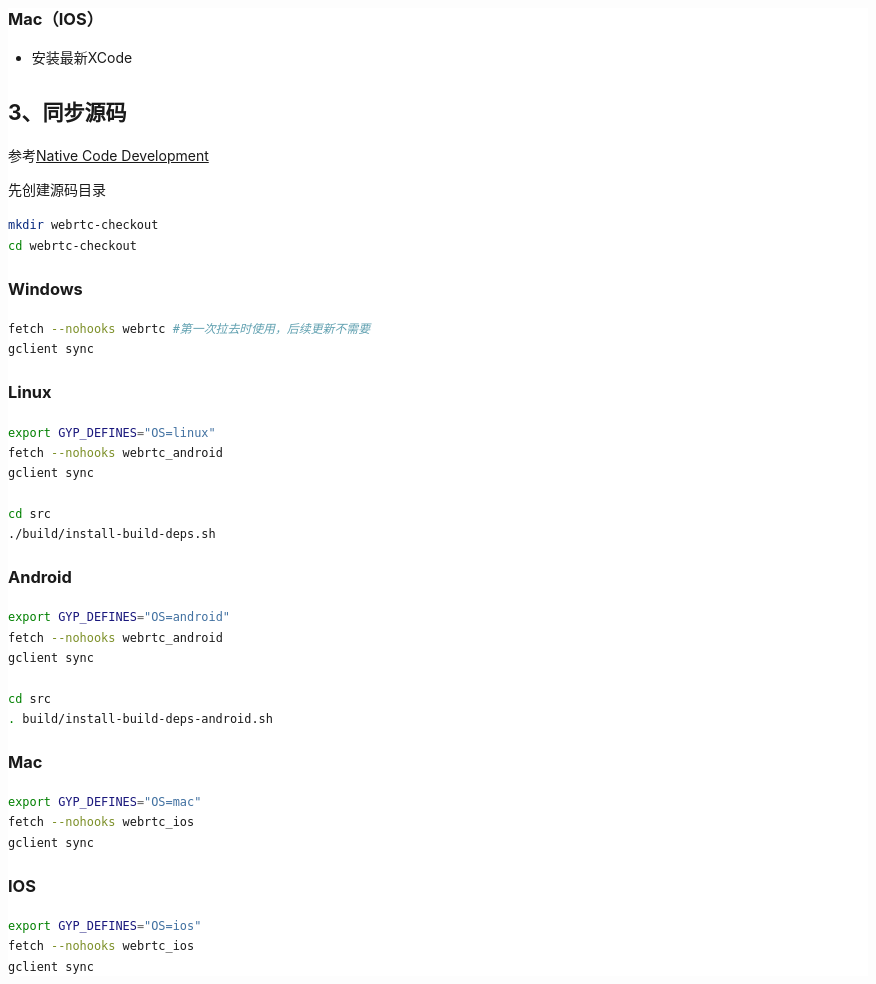 ### Mac（IOS）
+ 安装最新XCode

## 3、同步源码
参考[Native Code Development](https://webrtc.org/native-code/development/)

先创建源码目录
``` bash
mkdir webrtc-checkout
cd webrtc-checkout
```

### Windows
``` bash
fetch --nohooks webrtc #第一次拉去时使用，后续更新不需要
gclient sync
```

### Linux
``` bash
export GYP_DEFINES="OS=linux"
fetch --nohooks webrtc_android
gclient sync

cd src
./build/install-build-deps.sh
```

### Android
``` bash
export GYP_DEFINES="OS=android"
fetch --nohooks webrtc_android
gclient sync

cd src
. build/install-build-deps-android.sh
```

### Mac
``` bash
export GYP_DEFINES="OS=mac"
fetch --nohooks webrtc_ios
gclient sync
```

### IOS
``` bash
export GYP_DEFINES="OS=ios"
fetch --nohooks webrtc_ios
gclient sync
```
